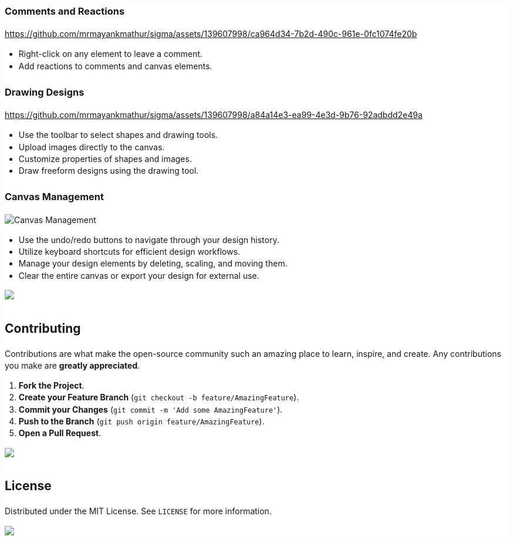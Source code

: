 ### Comments and Reactions

https://github.com/mrmayankmathur/sigma/assets/139607998/ca964d34-7b2d-490c-961e-0fc1074fe20b

- Right-click on any element to leave a comment.
- Add reactions to comments and canvas elements.

### Drawing Designs

https://github.com/mrmayankmathur/sigma/assets/139607998/a84a14e3-ea99-4e3d-9b76-92adbdd2e49a

- Use the toolbar to select shapes and drawing tools.
- Upload images directly to the canvas.
- Customize properties of shapes and images.
- Draw freeform designs using the drawing tool.

### Canvas Management

<img width="913" alt="Canvas Management" src="https://github.com/mrmayankmathur/sigma/assets/139607998/34682c9e-86bf-4f49-b5db-5ec824735d0f">

- Use the undo/redo buttons to navigate through your design history.
- Utilize keyboard shortcuts for efficient design workflows.
- Manage your design elements by deleting, scaling, and moving them.
- Clear the entire canvas or export your design for external use.

<p align="left">
  <img src="https://www.animatedimages.org/data/media/562/animated-line-image-0184.gif" width="1920" 
</p>

## Contributing

Contributions are what make the open-source community such an amazing place to learn, inspire, and create. Any contributions you make are **greatly appreciated**.

1. **Fork the Project**.
2. **Create your Feature Branch** (`git checkout -b feature/AmazingFeature`).
3. **Commit your Changes** (`git commit -m 'Add some AmazingFeature'`).
4. **Push to the Branch** (`git push origin feature/AmazingFeature`).
5. **Open a Pull Request**.

<p align="left">
  <img src="https://www.animatedimages.org/data/media/562/animated-line-image-0184.gif" width="1920" 
</p>

## License

Distributed under the MIT License. See `LICENSE` for more information.

<p align="left">
  <img src="https://www.animatedimages.org/data/media/562/animated-line-image-0184.gif" width="1920" 
</p>
